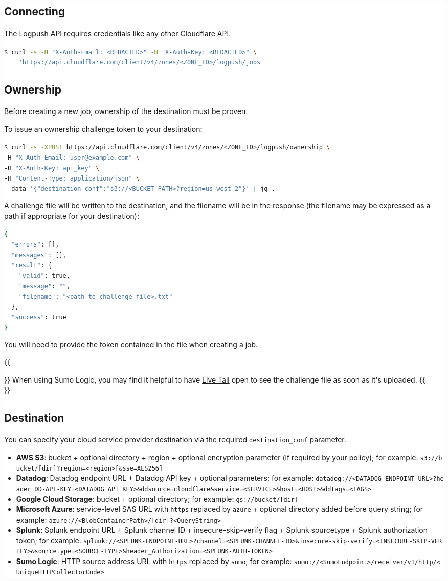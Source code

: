 ## Connecting

The Logpush API requires credentials like any other Cloudflare API.

```bash
$ curl -s -H "X-Auth-Email: <REDACTED>" -H "X-Auth-Key: <REDACTED>" \
    'https://api.cloudflare.com/client/v4/zones/<ZONE_ID>/logpush/jobs'
```

## Ownership

Before creating a new job, ownership of the destination must be proven.

To issue an ownership challenge token to your destination:

```bash
$ curl -s -XPOST https://api.cloudflare.com/client/v4/zones/<ZONE_ID>/logpush/ownership \
-H "X-Auth-Email: user@example.com" \
-H "X-Auth-Key: api_key" \
-H "Content-Type: application/json" \
--data '{"destination_conf":"s3://<BUCKET_PATH>?region=us-west-2"}' | jq .
```

A challenge file will be written to the destination, and the filename will be in the response (the filename may be expressed as a path if appropriate for your destination):

```bash
{
  "errors": [],
  "messages": [],
  "result": {
    "valid": true,
    "message": "",
    "filename": "<path-to-challenge-file>.txt"
  },
  "success": true
}
```

You will need to provide the token contained in the file when creating a job.

{{<Aside type="note" header="Note">}}
When using Sumo Logic, you may find it helpful to have [Live Tail](https://help.sumologic.com/05Search/Live-Tail/About-Live-Tail) open to see the challenge file as soon as it's uploaded.
{{</Aside>}}

## Destination

You can specify your cloud service provider destination via the required `destination_conf` parameter.

- **AWS S3**: bucket + optional directory + region + optional encryption parameter (if required by your policy); for example: `s3://bucket/[dir]?region=<region>[&sse=AES256]`
- **Datadog**: Datadog endpoint URL + Datadog API key + optional parameters; for example: `datadog://<DATADOG_ENDPOINT_URL>?header_DD-API-KEY=<DATADOG_API_KEY>&ddsource=cloudflare&service=<SERVICE>&host=<HOST>&ddtags=<TAGS>`
- **Google Cloud Storage**: bucket + optional directory; for example: `gs://bucket/[dir]`
- **Microsoft Azure**: service-level SAS URL with `https` replaced by `azure` + optional directory added before query string; for example: `azure://<BlobContainerPath>/[dir]?<QueryString>`
- **Splunk**: Splunk endpoint URL + Splunk channel ID + insecure-skip-verify flag + Splunk sourcetype + Splunk authorization token; for example: `splunk://<SPLUNK-ENDPOINT-URL>?channel=<SPLUNK-CHANNEL-ID>&insecure-skip-verify=<INSECURE-SKIP-VERIFY>&sourcetype=<SOURCE-TYPE>&header_Authorization=<SPLUNK-AUTH-TOKEN>`
- **Sumo Logic**: HTTP source address URL with `https` replaced by `sumo`; for example: `sumo://<SumoEndpoint>/receiver/v1/http/<UniqueHTTPCollectorCode>`
